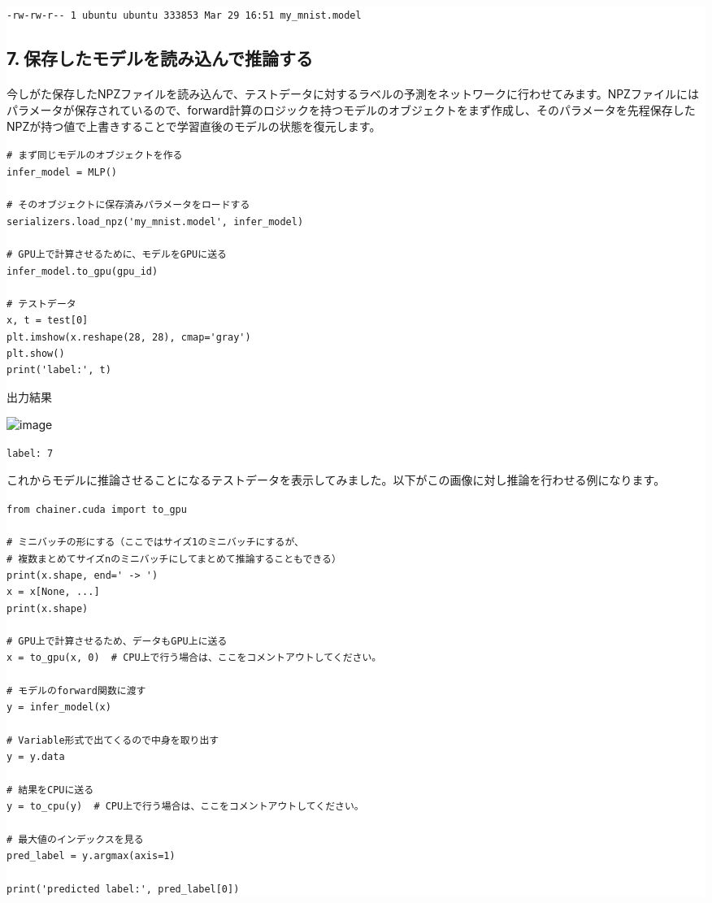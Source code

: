 ```
-rw-rw-r-- 1 ubuntu ubuntu 333853 Mar 29 16:51 my_mnist.model
```

## 7. 保存したモデルを読み込んで推論する

今しがた保存したNPZファイルを読み込んで、テストデータに対するラベルの予測をネットワークに行わせてみます。NPZファイルにはパラメータが保存されているので、forward計算のロジックを持つモデルのオブジェクトをまず作成し、そのパラメータを先程保存したNPZが持つ値で上書きすることで学習直後のモデルの状態を復元します。

```py3
# まず同じモデルのオブジェクトを作る
infer_model = MLP()

# そのオブジェクトに保存済みパラメータをロードする
serializers.load_npz('my_mnist.model', infer_model)

# GPU上で計算させるために、モデルをGPUに送る
infer_model.to_gpu(gpu_id)

# テストデータ
x, t = test[0]
plt.imshow(x.reshape(28, 28), cmap='gray')
plt.show()
print('label:', t)
```

出力結果

![image](https://qiita-image-store.s3.amazonaws.com/0/17934/66f2b33b-bfdc-167d-23b3-202ae6da9db7.png)

```
label: 7
```

これからモデルに推論させることになるテストデータを表示してみました。以下がこの画像に対し推論を行わせる例になります。

```py3
from chainer.cuda import to_gpu

# ミニバッチの形にする（ここではサイズ1のミニバッチにするが、
# 複数まとめてサイズnのミニバッチにしてまとめて推論することもできる）
print(x.shape, end=' -> ')
x = x[None, ...]
print(x.shape)

# GPU上で計算させるため、データもGPU上に送る
x = to_gpu(x, 0)  # CPU上で行う場合は、ここをコメントアウトしてください。

# モデルのforward関数に渡す
y = infer_model(x)

# Variable形式で出てくるので中身を取り出す
y = y.data

# 結果をCPUに送る
y = to_cpu(y)  # CPU上で行う場合は、ここをコメントアウトしてください。

# 最大値のインデックスを見る
pred_label = y.argmax(axis=1)

print('predicted label:', pred_label[0])
```


[^TrainingデータとValidationデータ]: 本記事では、Chainerの使い方の説明に主眼を置いているため、ValidationデータセットとTestデータセットを明確に区別していません。しかし実際にはこれらは区別されるべきです。普通、Trainingデータの一部をTrainingデータセットから取り除き、それらの取り除かれたデータでValidationデータセットを構成しておきます。その後、Trainingデータで訓練したモデルをまずValidationデータで評価し、Validationデータでの性能を向上させるようにモデルを改良していくというのが一般的な手順です。Testデータは全ての取り組みが終了したあとに、最終的なそのモデルの性能を（例えば他のモデルなどと比較する目的で）評価するためにだけ用いられます。データの偏りによるモデルのオーバーフィッティングを避けるなどの目的で、Training/Validationデータの構成を複数用意しておく場合もあります。
[^NN]: 学習データに対する予測精度は、もし学習データから抜き出されたあるデータをクエリとし、それが含まれている学習データセットから検索して発見することが必ずできるならば、そのデータについているラベルを答えることで、100%になってしまいます。